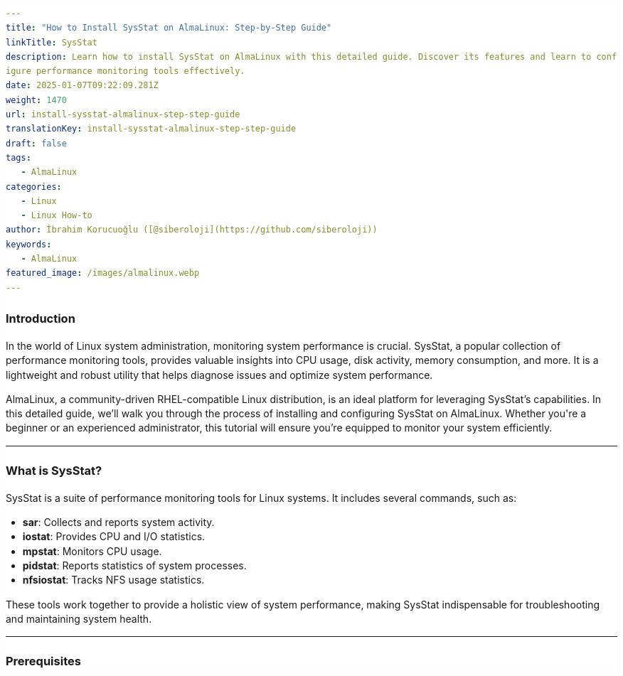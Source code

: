 ```yaml
---
title: "How to Install SysStat on AlmaLinux: Step-by-Step Guide"
linkTitle: SysStat
description: Learn how to install SysStat on AlmaLinux with this detailed guide. Discover its features and learn to configure performance monitoring tools effectively.
date: 2025-01-07T09:22:09.281Z
weight: 1470
url: install-sysstat-almalinux-step-step-guide
translationKey: install-sysstat-almalinux-step-step-guide
draft: false
tags:
   - AlmaLinux
categories:
   - Linux
   - Linux How-to
author: İbrahim Korucuoğlu ([@siberoloji](https://github.com/siberoloji))
keywords:
   - AlmaLinux
featured_image: /images/almalinux.webp
---
```

### Introduction

In the world of Linux system administration, monitoring system performance is crucial. SysStat, a popular collection of performance monitoring tools, provides valuable insights into CPU usage, disk activity, memory consumption, and more. It is a lightweight and robust utility that helps diagnose issues and optimize system performance.

AlmaLinux, a community-driven RHEL-compatible Linux distribution, is an ideal platform for leveraging SysStat’s capabilities. In this detailed guide, we’ll walk you through the process of installing and configuring SysStat on AlmaLinux. Whether you're a beginner or an experienced administrator, this tutorial will ensure you’re equipped to monitor your system efficiently.

---

### **What is SysStat?**

SysStat is a suite of performance monitoring tools for Linux systems. It includes several commands, such as:

- **sar**: Collects and reports system activity.
- **iostat**: Provides CPU and I/O statistics.
- **mpstat**: Monitors CPU usage.
- **pidstat**: Reports statistics of system processes.
- **nfsiostat**: Tracks NFS usage statistics.

These tools work together to provide a holistic view of system performance, making SysStat indispensable for troubleshooting and maintaining system health.

---

### **Prerequisites**
